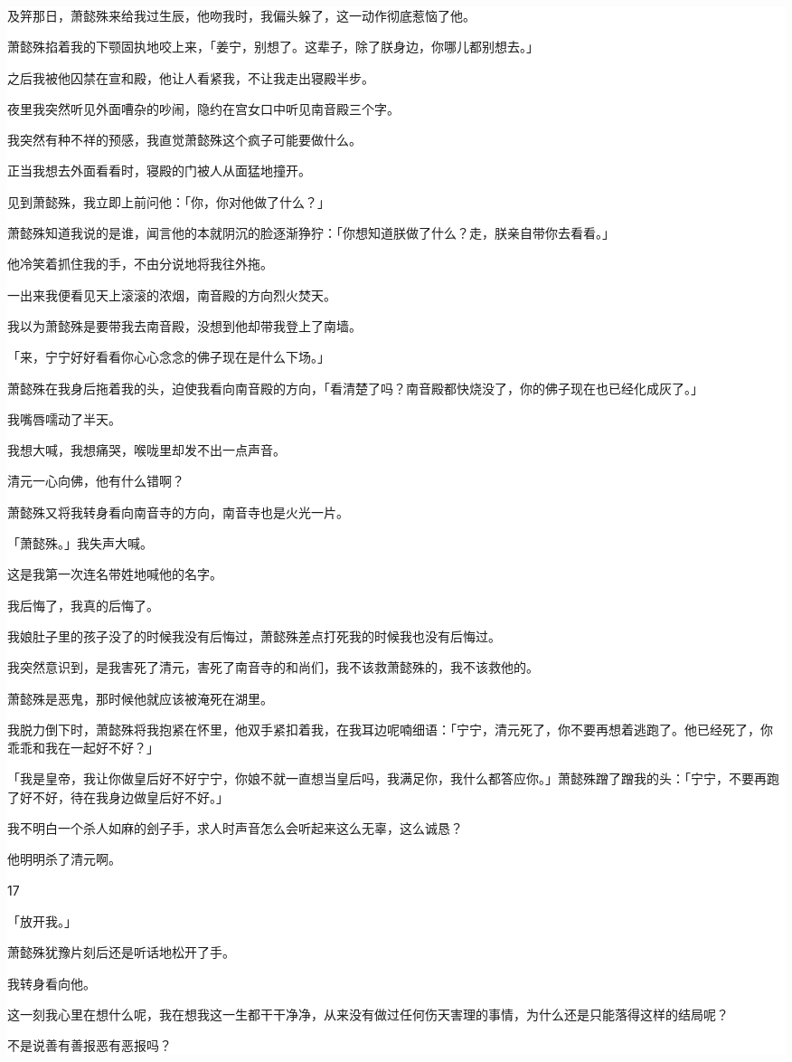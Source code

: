 及笄那日，萧懿殊来给我过生辰，他吻我时，我偏头躲了，这一动作彻底惹恼了他。

萧懿殊掐着我的下颚固执地咬上来，「姜宁，别想了。这辈子，除了朕身边，你哪儿都别想去。」

之后我被他囚禁在宣和殿，他让人看紧我，不让我走出寝殿半步。

夜里我突然听见外面嘈杂的吵闹，隐约在宫女口中听见南音殿三个字。

我突然有种不祥的预感，我直觉萧懿殊这个疯子可能要做什么。

正当我想去外面看看时，寝殿的门被人从面猛地撞开。

见到萧懿殊，我立即上前问他：「你，你对他做了什么？」

萧懿殊知道我说的是谁，闻言他的本就阴沉的脸逐渐狰狞：「你想知道朕做了什么？走，朕亲自带你去看看。」

他冷笑着抓住我的手，不由分说地将我往外拖。

一出来我便看见天上滚滚的浓烟，南音殿的方向烈火焚天。

我以为萧懿殊是要带我去南音殿，没想到他却带我登上了南墙。

「来，宁宁好好看看你心心念念的佛子现在是什么下场。」

萧懿殊在我身后拖着我的头，迫使我看向南音殿的方向，「看清楚了吗？南音殿都快烧没了，你的佛子现在也已经化成灰了。」

我嘴唇嚅动了半天。

我想大喊，我想痛哭，喉咙里却发不出一点声音。

清元一心向佛，他有什么错啊？

萧懿殊又将我转身看向南音寺的方向，南音寺也是火光一片。

「萧懿殊。」我失声大喊。

这是我第一次连名带姓地喊他的名字。

我后悔了，我真的后悔了。

我娘肚子里的孩子没了的时候我没有后悔过，萧懿殊差点打死我的时候我也没有后悔过。

我突然意识到，是我害死了清元，害死了南音寺的和尚们，我不该救萧懿殊的，我不该救他的。

萧懿殊是恶鬼，那时候他就应该被淹死在湖里。

我脱力倒下时，萧懿殊将我抱紧在怀里，他双手紧扣着我，在我耳边呢喃细语：「宁宁，清元死了，你不要再想着逃跑了。他已经死了，你乖乖和我在一起好不好？」

「我是皇帝，我让你做皇后好不好宁宁，你娘不就一直想当皇后吗，我满足你，我什么都答应你。」萧懿殊蹭了蹭我的头：「宁宁，不要再跑了好不好，待在我身边做皇后好不好。」

我不明白一个杀人如麻的刽子手，求人时声音怎么会听起来这么无辜，这么诚恳？

他明明杀了清元啊。

17

「放开我。」

萧懿殊犹豫片刻后还是听话地松开了手。

我转身看向他。

这一刻我心里在想什么呢，我在想我这一生都干干净净，从来没有做过任何伤天害理的事情，为什么还是只能落得这样的结局呢？

不是说善有善报恶有恶报吗？
